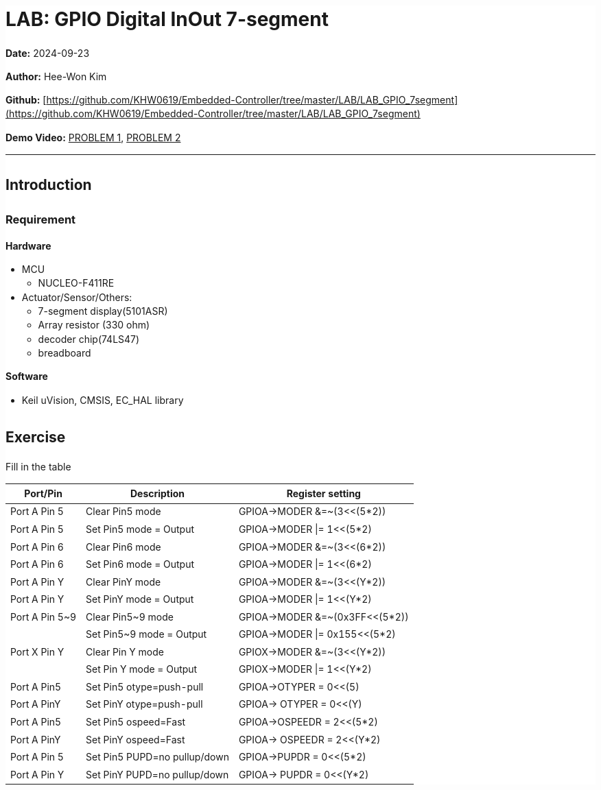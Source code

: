 # **LAB: GPIO Digital InOut 7-segment**

**Date:** 2024-09-23

**Author:** Hee-Won Kim

**Github:** [https://github.com/KHW0619/Embedded-Controller/tree/master/LAB/LAB_GPIO_7segment](https://github.com/KHW0619/Embedded-Controller/tree/master/LAB/LAB_GPIO_7segment)

**Demo Video:** [PROBLEM 1](https://youtube.com/shorts/1cACXVU6l_8?feature=share), [PROBLEM 2](https://youtu.be/04grC8DATaQ)

---

## **Introduction**

### **Requirement**

**Hardware**

- MCU
    - NUCLEO-F411RE
- Actuator/Sensor/Others:
    - 7-segment display(5101ASR)
    - Array resistor (330 ohm)
    - decoder chip(74LS47)
    - breadboard

**Software**

- Keil uVision, CMSIS, EC_HAL library

## **Exercise**

Fill in the table

| **Port/Pin** | **Description** | **Register setting**           |
| --- | --- |--------------------------------|
| Port A Pin 5 | Clear Pin5 mode | GPIOA->MODER &=~(3<<(5*2))     |
| Port A Pin 5 | Set Pin5 mode = Output | GPIOA->MODER \|= 1<<(5*2)      |
| Port A Pin 6 | Clear Pin6 mode | GPIOA->MODER &=~(3<<(6*2))     |
| Port A Pin 6 | Set Pin6 mode = Output | GPIOA->MODER \|= 1<<(6*2)      |
| Port A Pin Y | Clear PinY mode | GPIOA->MODER &=~(3<<(Y*2))     |
| Port A Pin Y | Set PinY mode = Output | GPIOA->MODER \|= 1<<(Y*2)      |
| Port A Pin 5~9 | Clear Pin5~9 mode | GPIOA->MODER &=~(0x3FF<<(5*2)) |
|  | Set Pin5~9 mode = Output | GPIOA->MODER \|= 0x155<<(5*2)  |
| Port X Pin Y | Clear Pin Y mode | GPIOX->MODER &=~(3<<(Y*2))     |
|  | Set Pin Y mode = Output | GPIOX->MODER \|= 1<<(Y*2)      |
| Port A Pin5 | Set Pin5 otype=push-pull | GPIOA->OTYPER = 0<<(5)         |
| Port A PinY | Set PinY otype=push-pull | GPIOA-> OTYPER = 0<<(Y)        |
| Port A Pin5 | Set Pin5 ospeed=Fast | GPIOA->OSPEEDR = 2<<(5*2)      |
| Port A PinY | Set PinY ospeed=Fast | GPIOA-> OSPEEDR = 2<<(Y*2)     |
| Port A Pin 5 | Set Pin5 PUPD=no pullup/down | GPIOA->PUPDR = 0<<(5*2)        |
| Port A Pin Y | Set PinY PUPD=no pullup/down | GPIOA-> PUPDR = 0<<(Y*2)       |